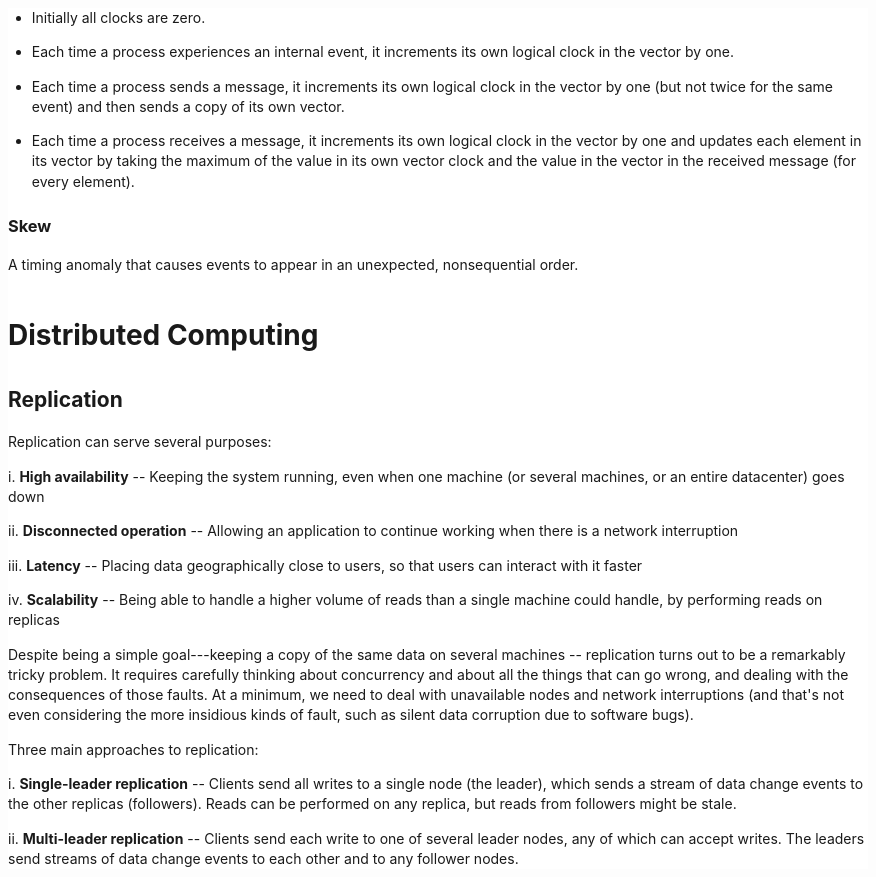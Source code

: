 -   Initially all clocks are zero.

-   Each time a process experiences an internal event, it increments its
    own logical clock in the vector by one.

-   Each time a process sends a message, it increments its own logical
    clock in the vector by one (but not twice for the same event) and
    then sends a copy of its own vector.

-   Each time a process receives a message, it increments its own
    logical clock in the vector by one and updates each element in its
    vector by taking the maximum of the value in its own vector clock
    and the value in the vector in the received message (for every
    element).

### Skew

A timing anomaly that causes events to appear in an unexpected,
nonsequential order.

Distributed Computing
=====================

Replication
-----------

Replication can serve several purposes:

i.  **High availability** -- Keeping the system running, even when one
    machine (or several machines, or an entire datacenter) goes down

ii. **Disconnected operation** -- Allowing an application to continue
    working when there is a network interruption

iii. **Latency** -- Placing data geographically close to users, so that
     users can interact with it faster

iv. **Scalability** -- Being able to handle a higher volume of reads
    than a single machine could handle, by performing reads on replicas

Despite being a simple goal---keeping a copy of the same data on several
machines -- replication turns out to be a remarkably tricky problem. It
requires carefully thinking about concurrency and about all the things
that can go wrong, and dealing with the consequences of those faults. At
a minimum, we need to deal with unavailable nodes and network
interruptions (and that's not even considering the more insidious kinds
of fault, such as silent data corruption due to software bugs).

Three main approaches to replication:

i.  **Single-leader replication** -- Clients send all writes to a single
    node (the leader), which sends a stream of data change events to the
    other replicas (followers). Reads can be performed on any replica,
    but reads from followers might be stale.

ii. **Multi-leader replication** -- Clients send each write to one of
    several leader nodes, any of which can accept writes. The leaders
    send streams of data change events to each other and to any follower
    nodes.
